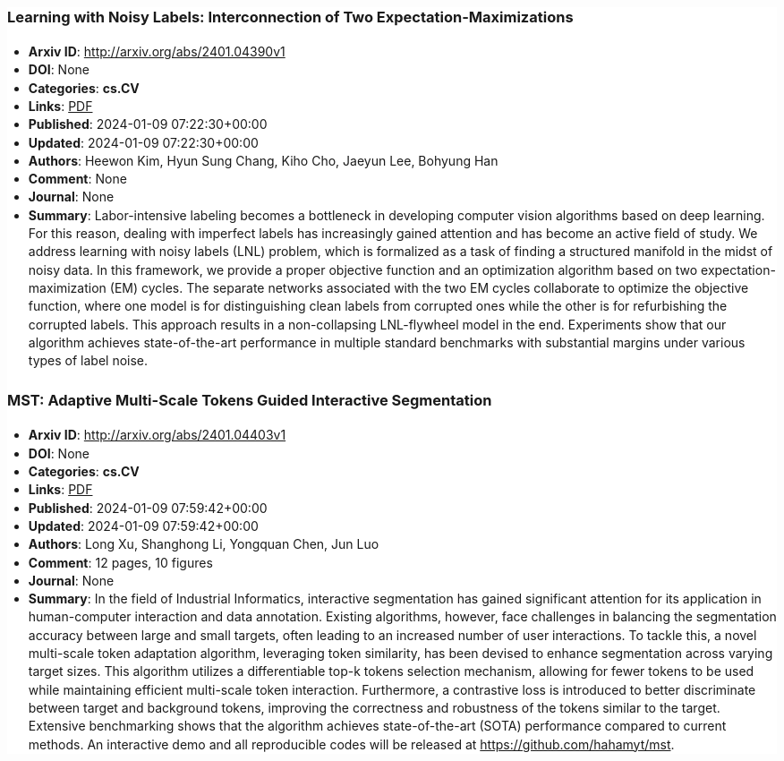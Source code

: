 

### Learning with Noisy Labels: Interconnection of Two Expectation-Maximizations
- **Arxiv ID**: http://arxiv.org/abs/2401.04390v1
- **DOI**: None
- **Categories**: **cs.CV**
- **Links**: [PDF](http://arxiv.org/pdf/2401.04390v1)
- **Published**: 2024-01-09 07:22:30+00:00
- **Updated**: 2024-01-09 07:22:30+00:00
- **Authors**: Heewon Kim, Hyun Sung Chang, Kiho Cho, Jaeyun Lee, Bohyung Han
- **Comment**: None
- **Journal**: None
- **Summary**: Labor-intensive labeling becomes a bottleneck in developing computer vision algorithms based on deep learning. For this reason, dealing with imperfect labels has increasingly gained attention and has become an active field of study. We address learning with noisy labels (LNL) problem, which is formalized as a task of finding a structured manifold in the midst of noisy data. In this framework, we provide a proper objective function and an optimization algorithm based on two expectation-maximization (EM) cycles. The separate networks associated with the two EM cycles collaborate to optimize the objective function, where one model is for distinguishing clean labels from corrupted ones while the other is for refurbishing the corrupted labels. This approach results in a non-collapsing LNL-flywheel model in the end. Experiments show that our algorithm achieves state-of-the-art performance in multiple standard benchmarks with substantial margins under various types of label noise.



### MST: Adaptive Multi-Scale Tokens Guided Interactive Segmentation
- **Arxiv ID**: http://arxiv.org/abs/2401.04403v1
- **DOI**: None
- **Categories**: **cs.CV**
- **Links**: [PDF](http://arxiv.org/pdf/2401.04403v1)
- **Published**: 2024-01-09 07:59:42+00:00
- **Updated**: 2024-01-09 07:59:42+00:00
- **Authors**: Long Xu, Shanghong Li, Yongquan Chen, Jun Luo
- **Comment**: 12 pages, 10 figures
- **Journal**: None
- **Summary**: In the field of Industrial Informatics, interactive segmentation has gained significant attention for its application in human-computer interaction and data annotation. Existing algorithms, however, face challenges in balancing the segmentation accuracy between large and small targets, often leading to an increased number of user interactions. To tackle this, a novel multi-scale token adaptation algorithm, leveraging token similarity, has been devised to enhance segmentation across varying target sizes. This algorithm utilizes a differentiable top-k tokens selection mechanism, allowing for fewer tokens to be used while maintaining efficient multi-scale token interaction. Furthermore, a contrastive loss is introduced to better discriminate between target and background tokens, improving the correctness and robustness of the tokens similar to the target. Extensive benchmarking shows that the algorithm achieves state-of-the-art (SOTA) performance compared to current methods. An interactive demo and all reproducible codes will be released at https://github.com/hahamyt/mst.


